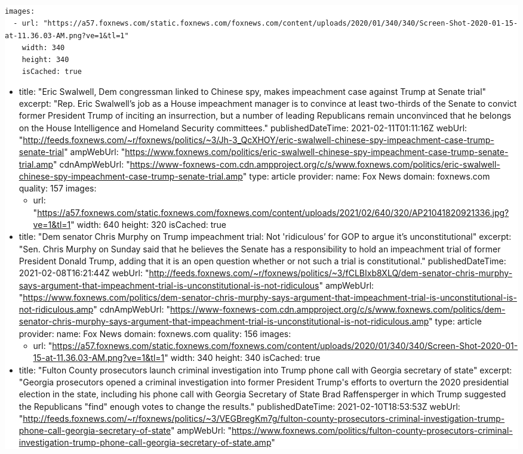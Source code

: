     images:
      - url: "https://a57.foxnews.com/static.foxnews.com/foxnews.com/content/uploads/2020/01/340/340/Screen-Shot-2020-01-15-at-11.36.03-AM.png?ve=1&tl=1"
        width: 340
        height: 340
        isCached: true
  - title: "Eric Swalwell, Dem congressman linked to Chinese spy, makes impeachment case against Trump at Senate trial"
    excerpt: "Rep. Eric Swalwell’s job as a House impeachment manager is to convince at least two-thirds of the Senate to convict former President Trump of inciting an insurrection, but a number of leading Republicans remain unconvinced that he belongs on the House Intelligence and Homeland Security committees."
    publishedDateTime: 2021-02-11T01:11:16Z
    webUrl: "http://feeds.foxnews.com/~r/foxnews/politics/~3/Jh-3_QcXHOY/eric-swalwell-chinese-spy-impeachment-case-trump-senate-trial"
    ampWebUrl: "https://www.foxnews.com/politics/eric-swalwell-chinese-spy-impeachment-case-trump-senate-trial.amp"
    cdnAmpWebUrl: "https://www-foxnews-com.cdn.ampproject.org/c/s/www.foxnews.com/politics/eric-swalwell-chinese-spy-impeachment-case-trump-senate-trial.amp"
    type: article
    provider:
      name: Fox News
      domain: foxnews.com
    quality: 157
    images:
      - url: "https://a57.foxnews.com/static.foxnews.com/foxnews.com/content/uploads/2021/02/640/320/AP21041820921336.jpg?ve=1&tl=1"
        width: 640
        height: 320
        isCached: true
  - title: "Dem senator Chris Murphy on Trump impeachment trial: Not 'ridiculous’ for GOP to argue it’s unconstitutional"
    excerpt: "Sen. Chris Murphy on Sunday said that he believes the Senate has a responsibility to hold an impeachment trial of former President Donald Trump, adding that it is an open question whether or not such a trial is constitutional."
    publishedDateTime: 2021-02-08T16:21:44Z
    webUrl: "http://feeds.foxnews.com/~r/foxnews/politics/~3/fCLBIxb8XLQ/dem-senator-chris-murphy-says-argument-that-impeachment-trial-is-unconstitutional-is-not-ridiculous"
    ampWebUrl: "https://www.foxnews.com/politics/dem-senator-chris-murphy-says-argument-that-impeachment-trial-is-unconstitutional-is-not-ridiculous.amp"
    cdnAmpWebUrl: "https://www-foxnews-com.cdn.ampproject.org/c/s/www.foxnews.com/politics/dem-senator-chris-murphy-says-argument-that-impeachment-trial-is-unconstitutional-is-not-ridiculous.amp"
    type: article
    provider:
      name: Fox News
      domain: foxnews.com
    quality: 156
    images:
      - url: "https://a57.foxnews.com/static.foxnews.com/foxnews.com/content/uploads/2020/01/340/340/Screen-Shot-2020-01-15-at-11.36.03-AM.png?ve=1&tl=1"
        width: 340
        height: 340
        isCached: true
  - title: "Fulton County prosecutors launch criminal investigation into Trump phone call with Georgia secretary of state"
    excerpt: "Georgia prosecutors opened a criminal investigation into former President Trump's efforts to overturn the 2020 presidential election in the state, including his phone call with Georgia Secretary of State Brad Raffensperger in which Trump suggested the Republicans \"find\" enough votes to change the results."
    publishedDateTime: 2021-02-10T18:53:53Z
    webUrl: "http://feeds.foxnews.com/~r/foxnews/politics/~3/VEGBregKm7g/fulton-county-prosecutors-criminal-investigation-trump-phone-call-georgia-secretary-of-state"
    ampWebUrl: "https://www.foxnews.com/politics/fulton-county-prosecutors-criminal-investigation-trump-phone-call-georgia-secretary-of-state.amp"